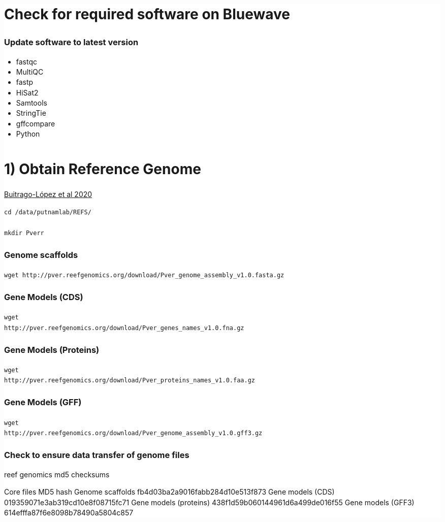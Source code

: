 # Check for required software on Bluewave
### Update software to latest version
- fastqc  
- MultiQC  
- fastp  
- HiSat2  
- Samtools  
- StringTie  
- gffcompare  
- Python  

# 1) Obtain Reference Genome
[Buitrago-López et al 2020](https://academic.oup.com/gbe/article/12/10/1911/5898631)

```
cd /data/putnamlab/REFS/

mkdir Pverr
```

### Genome scaffolds
```
wget http://pver.reefgenomics.org/download/Pver_genome_assembly_v1.0.fasta.gz
```
### Gene Models (CDS)
```
wget
http://pver.reefgenomics.org/download/Pver_genes_names_v1.0.fna.gz
```
### Gene Models (Proteins)
```
wget
http://pver.reefgenomics.org/download/Pver_proteins_names_v1.0.faa.gz
```
### Gene Models (GFF)
```
wget
http://pver.reefgenomics.org/download/Pver_genome_assembly_v1.0.gff3.gz
```

### Check to ensure data transfer of genome files
reef genomics md5 checksums


Core files	MD5 hash
Genome scaffolds			fb4d03ba2a9016fabb284d10e513f873
Gene models (CDS)		019359071e3ab319cd10e8f08715fc71
Gene models (proteins)	438f1d59b060144961d6a499de016f55
Gene models (GFF3)		614efffa87f6e8098b78490a5804c857

